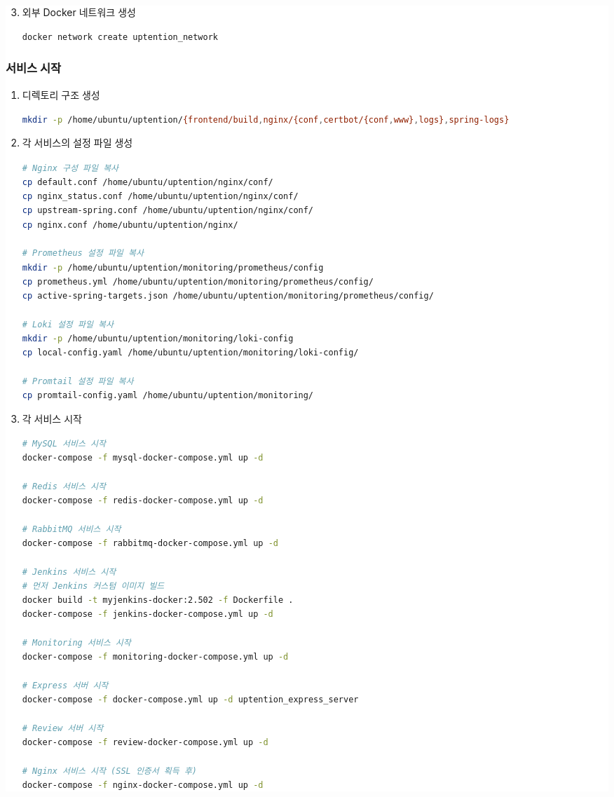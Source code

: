 3. 외부 Docker 네트워크 생성
   ```bash
   docker network create uptention_network
   ```

### 서비스 시작

1. 디렉토리 구조 생성
   ```bash
   mkdir -p /home/ubuntu/uptention/{frontend/build,nginx/{conf,certbot/{conf,www},logs},spring-logs}
   ```

2. 각 서비스의 설정 파일 생성
   ```bash
   # Nginx 구성 파일 복사
   cp default.conf /home/ubuntu/uptention/nginx/conf/
   cp nginx_status.conf /home/ubuntu/uptention/nginx/conf/
   cp upstream-spring.conf /home/ubuntu/uptention/nginx/conf/
   cp nginx.conf /home/ubuntu/uptention/nginx/
   
   # Prometheus 설정 파일 복사
   mkdir -p /home/ubuntu/uptention/monitoring/prometheus/config
   cp prometheus.yml /home/ubuntu/uptention/monitoring/prometheus/config/
   cp active-spring-targets.json /home/ubuntu/uptention/monitoring/prometheus/config/
   
   # Loki 설정 파일 복사
   mkdir -p /home/ubuntu/uptention/monitoring/loki-config
   cp local-config.yaml /home/ubuntu/uptention/monitoring/loki-config/
   
   # Promtail 설정 파일 복사
   cp promtail-config.yaml /home/ubuntu/uptention/monitoring/
   ```

3. 각 서비스 시작
   ```bash
   # MySQL 서비스 시작
   docker-compose -f mysql-docker-compose.yml up -d
   
   # Redis 서비스 시작
   docker-compose -f redis-docker-compose.yml up -d
   
   # RabbitMQ 서비스 시작
   docker-compose -f rabbitmq-docker-compose.yml up -d
   
   # Jenkins 서비스 시작
   # 먼저 Jenkins 커스텀 이미지 빌드
   docker build -t myjenkins-docker:2.502 -f Dockerfile .
   docker-compose -f jenkins-docker-compose.yml up -d
   
   # Monitoring 서비스 시작
   docker-compose -f monitoring-docker-compose.yml up -d
   
   # Express 서버 시작
   docker-compose -f docker-compose.yml up -d uptention_express_server
   
   # Review 서버 시작
   docker-compose -f review-docker-compose.yml up -d
   
   # Nginx 서비스 시작 (SSL 인증서 획득 후)
   docker-compose -f nginx-docker-compose.yml up -d
   ```
